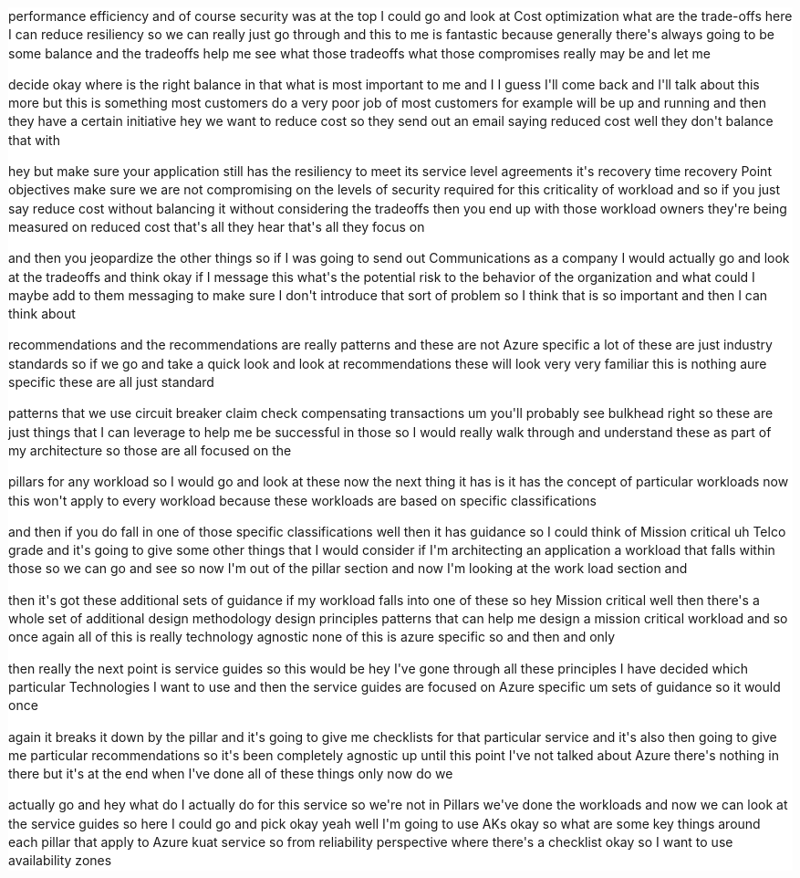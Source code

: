 performance efficiency and of course security was at the top I could go and look at Cost optimization what are the trade-offs here I can reduce resiliency so we can really just go through and this to me is fantastic because generally there's always going to be some balance and the tradeoffs help me see what those tradeoffs what those compromises really may be and let me 

decide okay where is the right balance in that what is most important to me and I I guess I'll come back and I'll talk about this more but this is something most customers do a very poor job of most customers for example will be up and running and then they have a certain initiative hey we want to reduce cost so they send out an email saying reduced cost well they don't balance that with 

hey but make sure your application still has the resiliency to meet its service level agreements it's recovery time recovery Point objectives make sure we are not compromising on the levels of security required for this criticality of workload and so if you just say reduce cost without balancing it without considering the tradeoffs then you end up with those workload owners they're being measured on reduced cost that's all they hear that's all they focus on 

and then you jeopardize the other things so if I was going to send out Communications as a company I would actually go and look at the tradeoffs and think okay if I message this what's the potential risk to the behavior of the organization and what could I maybe add to them messaging to make sure I don't introduce that sort of problem so I think that is so important and then I can think about 

recommendations and the recommendations are really patterns and these are not Azure specific a lot of these are just industry standards so if we go and take a quick look and look at recommendations these will look very very familiar this is nothing aure specific these are all just standard 

patterns that we use circuit breaker claim check compensating transactions um you'll probably see bulkhead right so these are just things that I can leverage to help me be successful in those so I would really walk through and understand these as part of my architecture so those are all focused on the 

pillars for any workload so I would go and look at these now the next thing it has is it has the concept of particular workloads now this won't apply to every workload because these workloads are based on specific classifications 

and then if you do fall in one of those specific classifications well then it has guidance so I could think of Mission critical uh Telco grade and it's going to give some other things that I would consider if I'm architecting an application a workload that falls within those so we can go and see so now I'm out of the pillar section and now I'm looking at the work load section and 

then it's got these additional sets of guidance if my workload falls into one of these so hey Mission critical well then there's a whole set of additional design methodology design principles patterns that can help me design a mission critical workload and so once again all of this is really technology agnostic none of this is azure specific so and then and only 

then really the next point is service guides so this would be hey I've gone through all these principles I have decided which particular Technologies I want to use and then the service guides are focused on Azure specific um sets of guidance so it would once 

again it breaks it down by the pillar and it's going to give me checklists for that particular service and it's also then going to give me particular recommendations so it's been completely agnostic up until this point I've not talked about Azure there's nothing in there but it's at the end when I've done all of these things only now do we 

actually go and hey what do I actually do for this service so we're not in Pillars we've done the workloads and now we can look at the service guides so here I could go and pick okay yeah well I'm going to use AKs okay so what are some key things around each pillar that apply to Azure kuat service so from reliability perspective where there's a checklist okay so I want to use availability zones 
